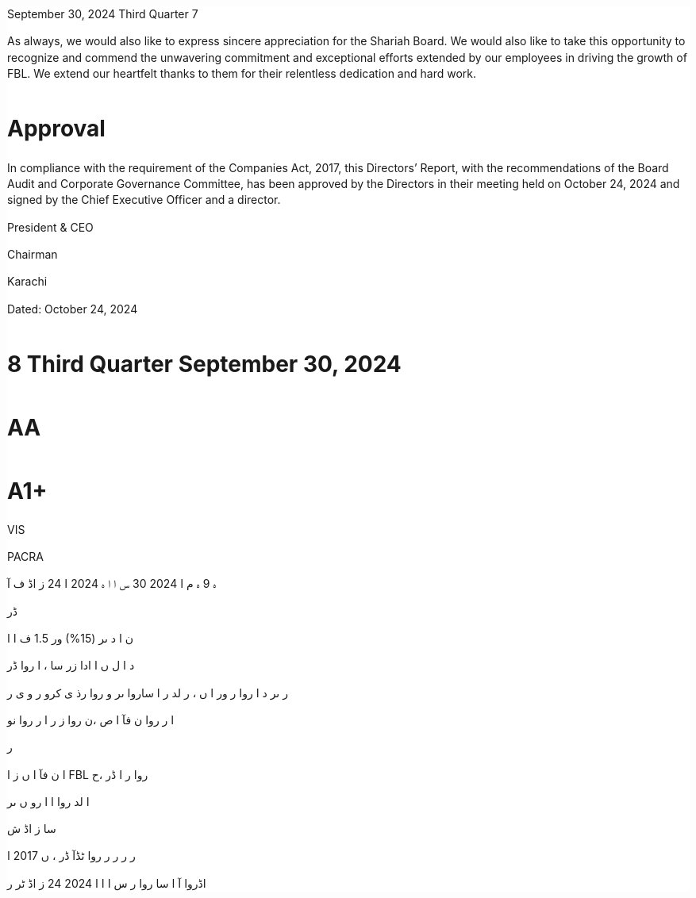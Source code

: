 September 30, 2024   Third Quarter 7

As always, we would also like to express sincere appreciation for the Shariah Board. We would also like to take this opportunity to recognize and commend the unwavering commitment and exceptional efforts extended by our employees in driving the growth of FBL. We extend our heartfelt thanks to them for their relentless dedication and hard work.

# Approval

In compliance with the requirement of the Companies Act, 2017, this Directors’ Report, with the recommendations of the Board Audit and Corporate Governance Committee, has been approved by the Directors in their meeting held on October 24, 2024 and signed by the Chief Executive Officer and a director.

President & CEO

Chairman

Karachi

Dated: October 24, 2024

# 8 Third Quarter September 30, 2024

# AA

# A1+

VIS

PACRA

ہ 9 ہ م ا 2024 30 س ا ا ہ 2024 ا 24 ز اڈ ف آ

ڈر

ن ا د ىر (15%) ور 1.5 ف ا ا

د ا ل ں ا ادا زر سا ، ا روا ڈر

ر ىر د ا روا ر ور ا ں ، ر لد ر ا ساروا ىر و روا رذ ى كرو ر و ى ر

ا ر روا ن فآ ا ص ،ن روا ز ر ا ر روا نو

ر

ا ن فآ ا ں ز ا FBL روا ر ا ڈر ،ح

ا لد روا ا ا رو ں ىر

سا ز اڈ ش

ر ر ر ر روا ٹڈآ ڈر ، ں 2017 ا

اڈروا آ ا سا روا ر س ا ا ا 2024 24 ز اڈ ٹر ر
